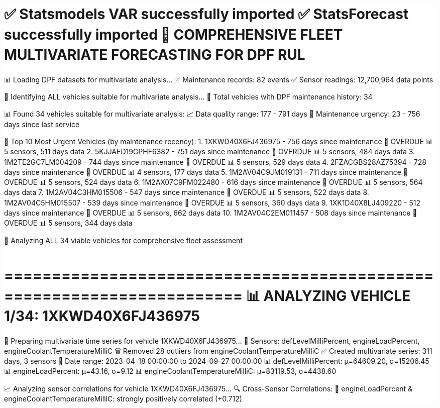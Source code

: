 ✅ Statsmodels VAR successfully imported
✅ StatsForecast successfully imported
🚀 COMPREHENSIVE FLEET MULTIVARIATE FORECASTING FOR DPF RUL
======================================================================
📊 Loading DPF datasets for multivariate analysis...
✅ Maintenance records: 82 events
✅ Sensor readings: 12,700,964 data points

🎯 Identifying ALL vehicles suitable for multivariate analysis...
   🚗 Total vehicles with DPF maintenance history: 34

📊 Found 34 vehicles suitable for multivariate analysis:
   📈 Data quality range: 177 - 791 days
   🔧 Maintenance urgency: 23 - 756 days since last service

🚨 Top 10 Most Urgent Vehicles (by maintenance recency):
    1. 1XKWD40X6FJ436975 - 756 days since maintenance 🔴 OVERDUE
       📊 5 sensors, 511 days data
    2. 5KJJAED19GPHF6382 - 751 days since maintenance 🔴 OVERDUE
       📊 5 sensors, 484 days data
    3. 1M2TE2GC7LM004209 - 744 days since maintenance 🔴 OVERDUE
       📊 5 sensors, 529 days data
    4. 2FZACGBS28AZ75394 - 728 days since maintenance 🔴 OVERDUE
       📊 4 sensors, 177 days data
    5. 1M2AV04C9JM019131 - 711 days since maintenance 🔴 OVERDUE
       📊 5 sensors, 524 days data
    6. 1M2AX07C9FM022480 - 616 days since maintenance 🔴 OVERDUE
       📊 5 sensors, 564 days data
    7. 1M2AV04C3HM015506 - 547 days since maintenance 🔴 OVERDUE
       📊 5 sensors, 522 days data
    8. 1M2AV04C5HM015507 - 539 days since maintenance 🔴 OVERDUE
       📊 5 sensors, 360 days data
    9. 1XK1D40X8LJ409220 - 512 days since maintenance 🔴 OVERDUE
       📊 5 sensors, 662 days data
   10. 1M2AV04C2EM011457 - 508 days since maintenance 🔴 OVERDUE
       📊 5 sensors, 344 days data

🎯 Analyzing ALL 34 viable vehicles for comprehensive fleet assessment

======================================================================
📊 ANALYZING VEHICLE 1/34: 1XKWD40X6FJ436975
======================================================================

🔧 Preparing multivariate time series for vehicle 1XKWD40X6FJ436975...
   🎯 Sensors: defLevelMilliPercent, engineLoadPercent, engineCoolantTemperatureMilliC
   🗑️ Removed 28 outliers from engineCoolantTemperatureMilliC
   ✅ Created multivariate series: 311 days, 3 sensors
   📅 Date range: 2023-04-18 00:00:00 to 2024-09-27 00:00:00
   📊 defLevelMilliPercent: μ=64609.20, σ=15206.45
   📊 engineLoadPercent: μ=43.16, σ=9.12
   📊 engineCoolantTemperatureMilliC: μ=83119.53, σ=4438.60

📈 Analyzing sensor correlations for vehicle 1XKWD40X6FJ436975...
🔍 Cross-Sensor Correlations:
   🔗 engineLoadPercent & engineCoolantTemperatureMilliC: strongly positively correlated (+0.712)
